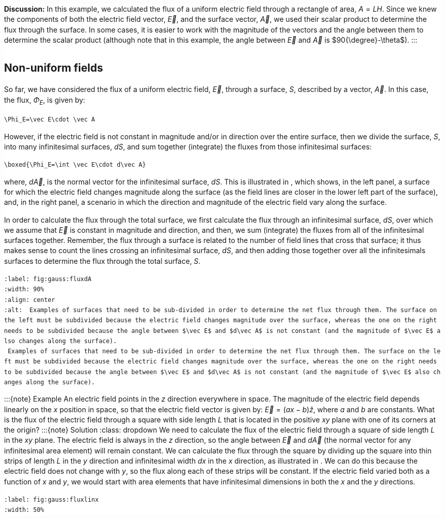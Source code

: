 **Discussion:** In this example, we calculated the flux of a uniform electric field through a rectangle of area, $A=LH$. Since we knew the components of both the electric field vector, $\vec E$, and the surface vector, $\vec A$, we used their scalar product to determine the flux through the surface. In some cases, it is easier to work with the magnitude of the vectors and the angle between them to determine the scalar product (although note that in this example, the angle between $\vec E$ and $\vec A$ is $90{\degree}-\theta$).
:::

## Non-uniform fields
So far, we have considered the flux of a uniform electric field, $\vec E$, through a surface, $S$, described by a vector, $\vec A$. In this case, the flux, $\Phi_E$, is given by:
```{math}
\Phi_E=\vec E\cdot \vec A
```
However, if the electric field is not constant in magnitude and/or in direction over the entire surface, then we divide the surface, $S$, into many infinitesimal surfaces, $dS$, and sum together (integrate) the fluxes from those infinitesimal surfaces:
```{math}
\boxed{\Phi_E=\int \vec E\cdot d\vec A}
```
where, $d\vec A$, is the normal vector for the infinitesimal surface, $dS$. This is illustrated in [](#fig:gauss:fluxdA), which shows, in the left panel, a surface for which the electric field changes magnitude along the surface (as the field lines are closer in the lower left part of the surface), and, in the right panel, a scenario in which the direction and magnitude of the electric field vary along the surface.

In order to calculate the flux through the total surface, we first calculate the flux through an infinitesimal surface, $dS$, over which we assume that $\vec E$ is constant in magnitude and direction, and then, we sum (integrate) the fluxes from all of the infinitesimal surfaces together. Remember, the flux through a surface is related to the number of field lines that cross that surface; it thus makes sense to count the lines crossing an infinitesimal surface, $dS$, and then adding those together over all the infinitesimals surfaces to determine the flux through the total surface, $S$.
```{figure} figures/Gauss/fluxdA.png
:label: fig:gauss:fluxdA
:width: 90%
:align: center
:alt:  Examples of surfaces that need to be sub-divided in order to determine the net flux through them. The surface on the left must be subdivided because the electric field changes magnitude over the surface, whereas the one on the right needs to be subdivided because the angle between $\vec E$ and $d\vec A$ is not constant (and the magnitude of $\vec E$ also changes along the surface).
 Examples of surfaces that need to be sub-divided in order to determine the net flux through them. The surface on the left must be subdivided because the electric field changes magnitude over the surface, whereas the one on the right needs to be subdivided because the angle between $\vec E$ and $d\vec A$ is not constant (and the magnitude of $\vec E$ also changes along the surface).
```

:::{note} Example
An electric field points in the $z$ direction everywhere in space. The magnitude of the electric field depends linearly on the $x$ position in space, so that the electric field vector is given by: $\vec E=(ax-b)\hat z$, where $a$ and $b$ are constants. What is the flux of the electric field through a square with side length $L$ that is located in the positive $xy$ plane with one of its corners at the origin?
:::{note} Solution
:class: dropdown
We need to calculate the flux of the electric field through a square of side length $L$ in the $xy$ plane. The electric field is always in the $z$ direction, so the angle between $\vec E$ and $d\vec A$ (the normal vector for any infinitesimal area element) will remain constant. We can calculate the flux through the square by dividing up the square into thin strips of length $L$ in the $y$ direction and infinitesimal width $dx$ in the $x$ direction, as illustrated in [](#fig:gauss:fluxlinx). We can do this because the electric field does not change with $y$, so the flux along each of these strips will be constant. If the electric field varied both as a function of $x$ and $y$, we would start with area elements that have infinitesimal dimensions in both the $x$ and the $y$ directions. 
```{figure} figures/Gauss/fluxlinx.png
:label: fig:gauss:fluxlinx
:width: 50%
```